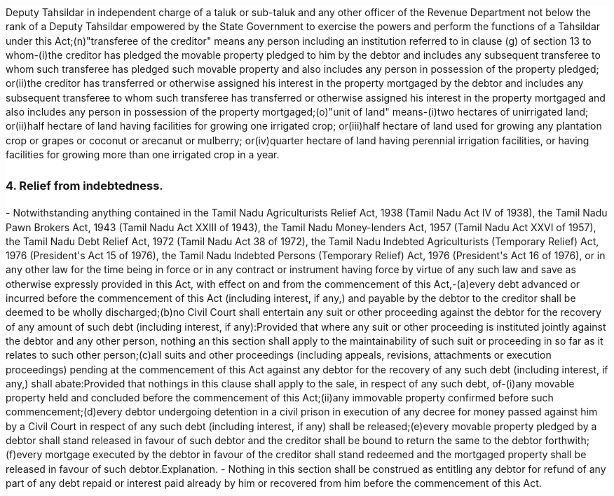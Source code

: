 Deputy Tahsildar in independent charge of a taluk or sub-taluk and any other
officer of the Revenue Department not below the rank of a Deputy Tahsildar
empowered by the State Government to exercise the powers and perform the
functions of a Tahsildar under this Act;(n)"transferee of the creditor" means
any person including an institution referred to in clause (g) of section 13 to
whom-(i)the creditor has pledged the movable property pledged to him by the
debtor and includes any subsequent transferee to whom such transferee has
pledged such movable property and also includes any person in possession of
the property pledged; or(ii)the creditor has transferred or otherwise assigned
his interest in the property mortgaged by the debtor and includes any
subsequent transferee to whom such transferee has transferred or otherwise
assigned his interest in the property mortgaged and also includes any person
in possession of the property mortgaged;(o)"unit of land" means-(i)two
hectares of unirrigated land; or(ii)half hectare of land having facilities for
growing one irrigated crop; or(iii)half hectare of land used for growing any
plantation crop or grapes or coconut or arecanut or mulberry; or(iv)quarter
hectare of land having perennial irrigation facilities, or having facilities
for growing more than one irrigated crop in a year.

### 4. Relief from indebtedness.

\- Notwithstanding anything contained in the Tamil Nadu Agriculturists Relief
Act, 1938 (Tamil Nadu Act IV of 1938), the Tamil Nadu Pawn Brokers Act, 1943
(Tamil Nadu Act XXIII of 1943), the Tamil Nadu Money-lenders Act, 1957 (Tamil
Nadu Act XXVI of 1957), the Tamil Nadu Debt Relief Act, 1972 (Tamil Nadu Act
38 of 1972), the Tamil Nadu Indebted Agriculturists (Temporary Relief) Act,
1976 (President's Act 15 of 1976), the Tamil Nadu Indebted Persons (Temporary
Relief) Act, 1976 (President's Act 16 of 1976), or in any other law for the
time being in force or in any contract or instrument having force by virtue of
any such law and save as otherwise expressly provided in this Act, with effect
on and from the commencement of this Act,-(a)every debt advanced or incurred
before the commencement of this Act (including interest, if any,) and payable
by the debtor to the creditor shall be deemed to be wholly discharged;(b)no
Civil Court shall entertain any suit or other proceeding against the debtor
for the recovery of any amount of such debt (including interest, if
any):Provided that where any suit or other proceeding is instituted jointly
against the debtor and any other person, nothing an this section shall apply
to the maintainability of such suit or proceeding in so far as it relates to
such other person;(c)all suits and other proceedings (including appeals,
revisions, attachments or execution proceedings) pending at the commencement
of this Act against any debtor for the recovery of any such debt (including
interest, if any,) shall abate:Provided that nothings in this clause shall
apply to the sale, in respect of any such debt, of-(i)any movable property
held and concluded before the commencement of this Act;(ii)any immovable
property confirmed before such commencement;(d)every debtor undergoing
detention in a civil prison in execution of any decree for money passed
against him by a Civil Court in respect of any such debt (including interest,
if any) shall be released;(e)every movable property pledged by a debtor shall
stand released in favour of such debtor and the creditor shall be bound to
return the same to the debtor forthwith;(f)every mortgage executed by the
debtor in favour of the creditor shall stand redeemed and the mortgaged
property shall be released in favour of such debtor.Explanation. - Nothing in
this section shall be construed as entitling any debtor for refund of any part
of any debt repaid or interest paid already by him or recovered from him
before the commencement of this Act.
